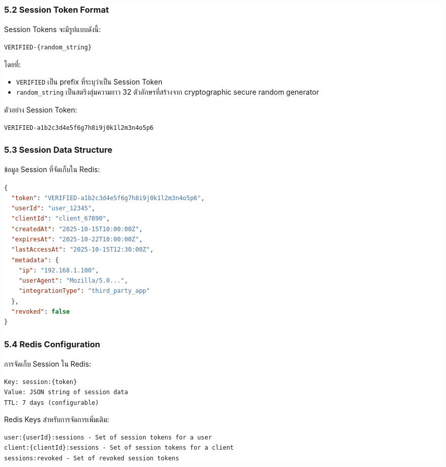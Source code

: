 ### 5.2 Session Token Format

Session Tokens จะมีรูปแบบดังนี้:

```
VERIFIED-{random_string}
```

โดยที่:

- `VERIFIED` เป็น prefix ที่ระบุว่าเป็น Session Token
- `random_string` เป็นสตริงสุ่มความยาว 32 ตัวอักษรที่สร้างจาก cryptographic secure random generator

ตัวอย่าง Session Token:

```
VERIFIED-a1b2c3d4e5f6g7h8i9j0k1l2m3n4o5p6
```

### 5.3 Session Data Structure

ข้อมูล Session ที่จัดเก็บใน Redis:

```json
{
  "token": "VERIFIED-a1b2c3d4e5f6g7h8i9j0k1l2m3n4o5p6",
  "userId": "user_12345",
  "clientId": "client_67890",
  "createdAt": "2025-10-15T10:00:00Z",
  "expiresAt": "2025-10-22T10:00:00Z",
  "lastAccessAt": "2025-10-15T12:30:00Z",
  "metadata": {
    "ip": "192.168.1.100",
    "userAgent": "Mozilla/5.0...",
    "integrationType": "third_party_app"
  },
  "revoked": false
}
```

### 5.4 Redis Configuration

การจัดเก็บ Session ใน Redis:

```
Key: session:{token}
Value: JSON string of session data
TTL: 7 days (configurable)
```

Redis Keys สำหรับการจัดการเพิ่มเติม:

```
user:{userId}:sessions - Set of session tokens for a user
client:{clientId}:sessions - Set of session tokens for a client
sessions:revoked - Set of revoked session tokens
```
